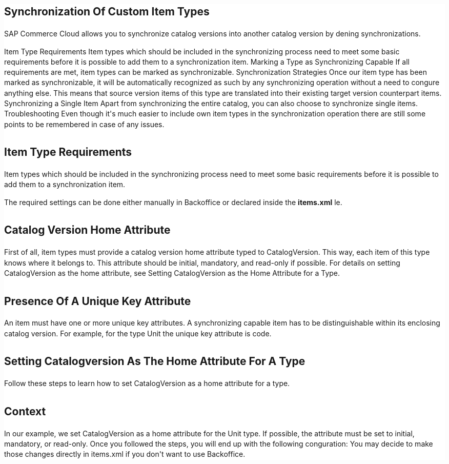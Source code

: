 ## Synchronization Of Custom Item Types

SAP Commerce Cloud allows you to synchronize catalog versions into another catalog version by dening synchronizations.

Item Type Requirements Item types which should be included in the synchronizing process need to meet some basic requirements before it is possible to add them to a synchronization item. Marking a Type as Synchronizing Capable If all requirements are met, item types can be marked as synchronizable. Synchronization Strategies Once our item type has been marked as synchronizable, it will be automatically recognized as such by any synchronizing operation without a need to congure anything else. This means that source version items of this type are translated into their existing target version counterpart items. Synchronizing a Single Item Apart from synchronizing the entire catalog, you can also choose to synchronize single items. Troubleshooting Even though it's much easier to include own item types in the synchronization operation there are still some points to be remembered in case of any issues.

## Item Type Requirements

Item types which should be included in the synchronizing process need to meet some basic requirements before it is possible to add them to a synchronization item.

The required settings can be done either manually in Backoffice or declared inside the **items.xml** le.

## Catalog Version Home Attribute

First of all, item types must provide a catalog version home attribute typed to CatalogVersion. This way, each item of this type knows where it belongs to. This attribute should be initial, mandatory, and read-only if possible. For details on setting CatalogVersion as the home attribute, see Setting CatalogVersion as the Home Attribute for a Type.

## Presence Of A Unique Key Attribute

An item must have one or more unique key attributes. A synchronizing capable item has to be distinguishable within its enclosing catalog version. For example, for the type Unit the unique key attribute is code.

## Setting Catalogversion As The Home Attribute For A Type

Follow these steps to learn how to set CatalogVersion as a home attribute for a type.

## Context

In our example, we set CatalogVersion as a home attribute for the Unit type. If possible, the attribute must be set to initial, mandatory, or read-only. Once you followed the steps, you will end up with the following conguration:
<attribute qualifier="catalogVersion" type="CatalogVersion">
<modifiers read="true" write="false" search="true" initial="true" optional="false"/> <persistence type="property"/>
</attribute>
You may decide to make those changes directly in items.xml if you don't want to use Backoffice.
